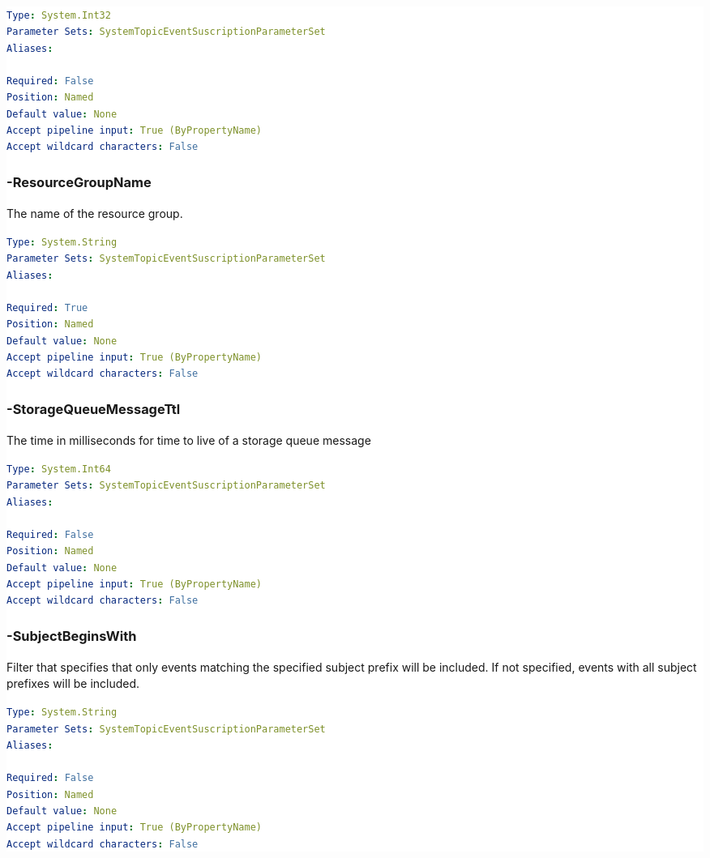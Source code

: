 ```yaml
Type: System.Int32
Parameter Sets: SystemTopicEventSuscriptionParameterSet
Aliases:

Required: False
Position: Named
Default value: None
Accept pipeline input: True (ByPropertyName)
Accept wildcard characters: False
```

### -ResourceGroupName
The name of the resource group.

```yaml
Type: System.String
Parameter Sets: SystemTopicEventSuscriptionParameterSet
Aliases:

Required: True
Position: Named
Default value: None
Accept pipeline input: True (ByPropertyName)
Accept wildcard characters: False
```

### -StorageQueueMessageTtl
The time in milliseconds for time to live of a storage queue message

```yaml
Type: System.Int64
Parameter Sets: SystemTopicEventSuscriptionParameterSet
Aliases:

Required: False
Position: Named
Default value: None
Accept pipeline input: True (ByPropertyName)
Accept wildcard characters: False
```

### -SubjectBeginsWith
Filter that specifies that only events matching the specified subject prefix will be included.
If not specified, events with all subject prefixes will be included.

```yaml
Type: System.String
Parameter Sets: SystemTopicEventSuscriptionParameterSet
Aliases:

Required: False
Position: Named
Default value: None
Accept pipeline input: True (ByPropertyName)
Accept wildcard characters: False
```
